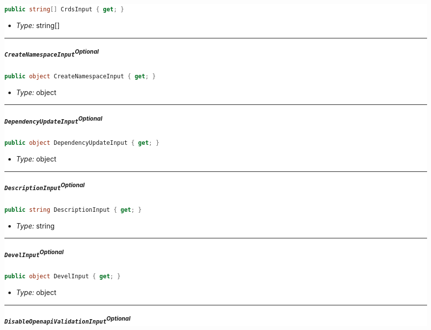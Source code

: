 ```csharp
public string[] CrdsInput { get; }
```

- *Type:* string[]

---

##### `CreateNamespaceInput`<sup>Optional</sup> <a name="CreateNamespaceInput" id="@cdktf/provider-helm.dataHelmTemplate.DataHelmTemplate.property.createNamespaceInput"></a>

```csharp
public object CreateNamespaceInput { get; }
```

- *Type:* object

---

##### `DependencyUpdateInput`<sup>Optional</sup> <a name="DependencyUpdateInput" id="@cdktf/provider-helm.dataHelmTemplate.DataHelmTemplate.property.dependencyUpdateInput"></a>

```csharp
public object DependencyUpdateInput { get; }
```

- *Type:* object

---

##### `DescriptionInput`<sup>Optional</sup> <a name="DescriptionInput" id="@cdktf/provider-helm.dataHelmTemplate.DataHelmTemplate.property.descriptionInput"></a>

```csharp
public string DescriptionInput { get; }
```

- *Type:* string

---

##### `DevelInput`<sup>Optional</sup> <a name="DevelInput" id="@cdktf/provider-helm.dataHelmTemplate.DataHelmTemplate.property.develInput"></a>

```csharp
public object DevelInput { get; }
```

- *Type:* object

---

##### `DisableOpenapiValidationInput`<sup>Optional</sup> <a name="DisableOpenapiValidationInput" id="@cdktf/provider-helm.dataHelmTemplate.DataHelmTemplate.property.disableOpenapiValidationInput"></a>

